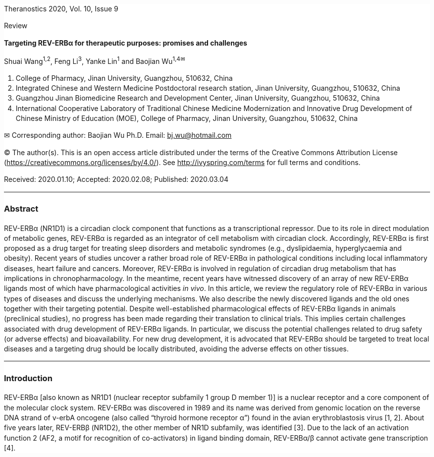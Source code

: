 
Theranostics 2020, Vol. 10, Issue 9

Review

**Targeting REV-ERBα for therapeutic purposes: promises and challenges**

Shuai Wang<sup>1,2</sup>, Feng Li<sup>3</sup>, Yanke Lin<sup>1</sup> and Baojian Wu<sup>1,4✉</sup>

1. College of Pharmacy, Jinan University, Guangzhou, 510632, China  
2. Integrated Chinese and Western Medicine Postdoctoral research station, Jinan University, Guangzhou, 510632, China  
3. Guangzhou Jinan Biomedicine Research and Development Center, Jinan University, Guangzhou, 510632, China  
4. International Cooperative Laboratory of Traditional Chinese Medicine Modernization and Innovative Drug Development of Chinese Ministry of Education (MOE), College of Pharmacy, Jinan University, Guangzhou, 510632, China  

✉ Corresponding author: Baojian Wu Ph.D. Email: bj.wu@hotmail.com  

© The author(s). This is an open access article distributed under the terms of the Creative Commons Attribution License (https://creativecommons.org/licenses/by/4.0/). See http://ivyspring.com/terms for full terms and conditions.

Received: 2020.01.10; Accepted: 2020.02.08; Published: 2020.03.04

---

### Abstract

REV-ERBα (NR1D1) is a circadian clock component that functions as a transcriptional repressor. Due to its role in direct modulation of metabolic genes, REV-ERBα is regarded as an integrator of cell metabolism with circadian clock. Accordingly, REV-ERBα is first proposed as a drug target for treating sleep disorders and metabolic syndromes (e.g., dyslipidaemia, hyperglycaemia and obesity). Recent years of studies uncover a rather broad role of REV-ERBα in pathological conditions including local inflammatory diseases, heart failure and cancers. Moreover, REV-ERBα is involved in regulation of circadian drug metabolism that has implications in chronopharmacology. In the meantime, recent years have witnessed discovery of an array of new REV-ERBα ligands most of which have pharmacological activities *in vivo*. In this article, we review the regulatory role of REV-ERBα in various types of diseases and discuss the underlying mechanisms. We also describe the newly discovered ligands and the old ones together with their targeting potential. Despite well-established pharmacological effects of REV-ERBα ligands in animals (preclinical studies), no progress has been made regarding their translation to clinical trials. This implies certain challenges associated with drug development of REV-ERBα ligands. In particular, we discuss the potential challenges related to drug safety (or adverse effects) and bioavailability. For new drug development, it is advocated that REV-ERBα should be targeted to treat local diseases and a targeting drug should be locally distributed, avoiding the adverse effects on other tissues.

---

### Introduction

REV-ERBα [also known as NR1D1 (nuclear receptor subfamily 1 group D member 1)] is a nuclear receptor and a core component of the molecular clock system. REV-ERBα was discovered in 1989 and its name was derived from genomic location on the reverse DNA strand of v-erbA oncogene (also called “thyroid hormone receptor α”) found in the avian erythroblastosis virus [1, 2]. About five years later, REV-ERBβ (NR1D2), the other member of NR1D subfamily, was identified [3]. Due to the lack of an activation function 2 (AF2, a motif for recognition of co-activators) in ligand binding domain, REV-ERBα/β cannot activate gene transcription [4].
